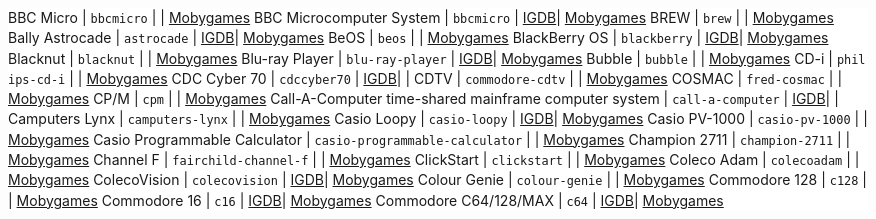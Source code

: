 BBC Micro | `bbcmicro` |  | <a href="https://www.mobygames.com/platform/bbcmicro" target="_blank" rel="noopener norefer">Mobygames</a>
BBC Microcomputer System | `bbcmicro` | <a href="https://www.igdb.com/platforms/bbcmicro" target="_blank" rel="noopener norefer">IGDB</a>| <a href="https://www.mobygames.com/platform/bbc-micro" target="_blank" rel="noopener norefer">Mobygames</a>
BREW | `brew` |  | <a href="https://www.mobygames.com/platform/brew" target="_blank" rel="noopener norefer">Mobygames</a>
Bally Astrocade | `astrocade` | <a href="https://www.igdb.com/platforms/astrocade" target="_blank" rel="noopener norefer">IGDB</a>| <a href="https://www.mobygames.com/platform/bally-astrocade" target="_blank" rel="noopener norefer">Mobygames</a>
BeOS | `beos` |  | <a href="https://www.mobygames.com/platform/beos" target="_blank" rel="noopener norefer">Mobygames</a>
BlackBerry OS | `blackberry` | <a href="https://www.igdb.com/platforms/blackberry" target="_blank" rel="noopener norefer">IGDB</a>| <a href="https://www.mobygames.com/platform/blackberry" target="_blank" rel="noopener norefer">Mobygames</a>
Blacknut | `blacknut` |  | <a href="https://www.mobygames.com/platform/blacknut" target="_blank" rel="noopener norefer">Mobygames</a>
Blu-ray Player | `blu-ray-player` | <a href="https://www.igdb.com/platforms/blu-ray-player" target="_blank" rel="noopener norefer">IGDB</a>| <a href="https://www.mobygames.com/platform/blu-ray-disc-player" target="_blank" rel="noopener norefer">Mobygames</a>
Bubble | `bubble` |  | <a href="https://www.mobygames.com/platform/bubble" target="_blank" rel="noopener norefer">Mobygames</a>
CD-i | `philips-cd-i` |  | <a href="https://www.mobygames.com/platform/philips-cd-i" target="_blank" rel="noopener norefer">Mobygames</a>
CDC Cyber 70 | `cdccyber70` | <a href="https://www.igdb.com/platforms/cdccyber70" target="_blank" rel="noopener norefer">IGDB</a>|  |
CDTV | `commodore-cdtv` |  | <a href="https://www.mobygames.com/platform/commodore-cdtv" target="_blank" rel="noopener norefer">Mobygames</a>
COSMAC | `fred-cosmac` |  | <a href="https://www.mobygames.com/platform/fred-cosmac" target="_blank" rel="noopener norefer">Mobygames</a>
CP/M | `cpm` |  | <a href="https://www.mobygames.com/platform/cpm" target="_blank" rel="noopener norefer">Mobygames</a>
Call-A-Computer time-shared mainframe computer system | `call-a-computer` | <a href="https://www.igdb.com/platforms/call-a-computer" target="_blank" rel="noopener norefer">IGDB</a>|  |
Camputers Lynx | `camputers-lynx` |  | <a href="https://www.mobygames.com/platform/camputers-lynx" target="_blank" rel="noopener norefer">Mobygames</a>
Casio Loopy | `casio-loopy` | <a href="https://www.igdb.com/platforms/casio-loopy" target="_blank" rel="noopener norefer">IGDB</a>| <a href="https://www.mobygames.com/platform/casio-loopy" target="_blank" rel="noopener norefer">Mobygames</a>
Casio PV-1000 | `casio-pv-1000` |  | <a href="https://www.mobygames.com/platform/casio-pv-1000" target="_blank" rel="noopener norefer">Mobygames</a>
Casio Programmable Calculator | `casio-programmable-calculator` |  | <a href="https://www.mobygames.com/platform/casio-programmable-calculator" target="_blank" rel="noopener norefer">Mobygames</a>
Champion 2711 | `champion-2711` |  | <a href="https://www.mobygames.com/platform/champion-2711" target="_blank" rel="noopener norefer">Mobygames</a>
Channel F | `fairchild-channel-f` |  | <a href="https://www.mobygames.com/platform/fairchild-channel-f" target="_blank" rel="noopener norefer">Mobygames</a>
ClickStart | `clickstart` |  | <a href="https://www.mobygames.com/platform/clickstart" target="_blank" rel="noopener norefer">Mobygames</a>
Coleco Adam | `colecoadam` |  | <a href="https://www.mobygames.com/platform/colecoadam" target="_blank" rel="noopener norefer">Mobygames</a>
ColecoVision | `colecovision` | <a href="https://www.igdb.com/platforms/colecovision" target="_blank" rel="noopener norefer">IGDB</a>| <a href="https://www.mobygames.com/platform/colecovision" target="_blank" rel="noopener norefer">Mobygames</a>
Colour Genie | `colour-genie` |  | <a href="https://www.mobygames.com/platform/colour-genie" target="_blank" rel="noopener norefer">Mobygames</a>
Commodore 128 | `c128` |  | <a href="https://www.mobygames.com/platform/c128" target="_blank" rel="noopener norefer">Mobygames</a>
Commodore 16 | `c16` | <a href="https://www.igdb.com/platforms/c16" target="_blank" rel="noopener norefer">IGDB</a>| <a href="https://www.mobygames.com/platform/commodore-16-plus4" target="_blank" rel="noopener norefer">Mobygames</a>
Commodore C64/128/MAX | `c64` | <a href="https://www.igdb.com/platforms/c64" target="_blank" rel="noopener norefer">IGDB</a>| <a href="https://www.mobygames.com/platform/c64" target="_blank" rel="noopener norefer">Mobygames</a>
